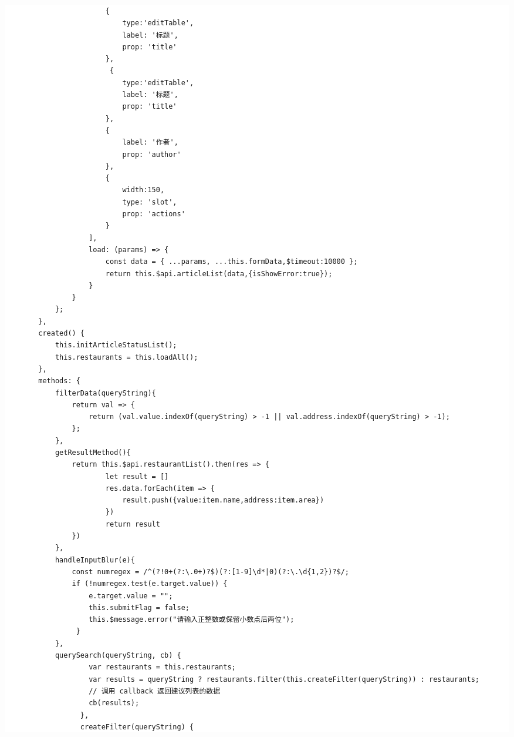 ```html
                        {
                            type:'editTable',
                            label: '标题',
                            prop: 'title'
                        },
                         {
                            type:'editTable',
                            label: '标题',
                            prop: 'title'
                        },
                        {
                            label: '作者',
                            prop: 'author'
                        },
                        {
                            width:150,
                            type: 'slot',
                            prop: 'actions'
                        } 
                    ],
                    load: (params) => {
                        const data = { ...params, ...this.formData,$timeout:10000 };
                        return this.$api.articleList(data,{isShowError:true});
                    }
                }
            };
        },
        created() {
            this.initArticleStatusList();
            this.restaurants = this.loadAll();
        },
        methods: {
            filterData(queryString){
                return val => {
                    return (val.value.indexOf(queryString) > -1 || val.address.indexOf(queryString) > -1);
                };
            },
            getResultMethod(){
                return this.$api.restaurantList().then(res => {
                        let result = []
                        res.data.forEach(item => {
                            result.push({value:item.name,address:item.area})
                        })
                        return result
                })
            },
            handleInputBlur(e){
                const numregex = /^(?!0+(?:\.0+)?$)(?:[1-9]\d*|0)(?:\.\d{1,2})?$/;
                if (!numregex.test(e.target.value)) {
                    e.target.value = "";
                    this.submitFlag = false;
                    this.$message.error("请输入正整数或保留小数点后两位");
                 }    
            },
            querySearch(queryString, cb) {
                    var restaurants = this.restaurants;
                    var results = queryString ? restaurants.filter(this.createFilter(queryString)) : restaurants;
                    // 调用 callback 返回建议列表的数据
                    cb(results);
                  },
                  createFilter(queryString) {
```